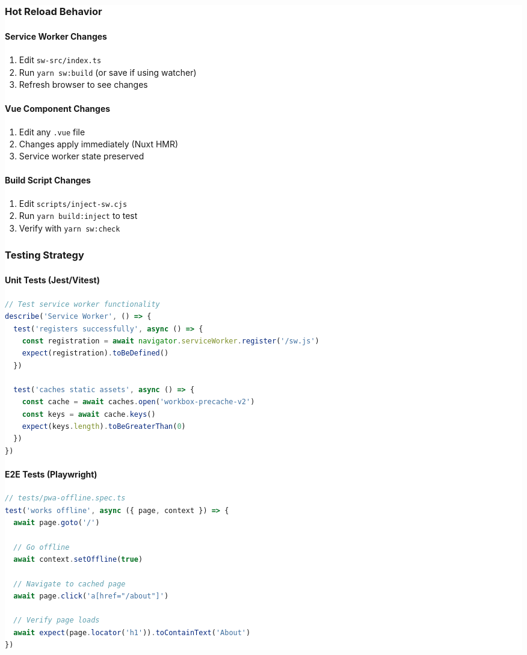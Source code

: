 ### Hot Reload Behavior

#### Service Worker Changes
1. Edit `sw-src/index.ts`
2. Run `yarn sw:build` (or save if using watcher)
3. Refresh browser to see changes

#### Vue Component Changes
1. Edit any `.vue` file
2. Changes apply immediately (Nuxt HMR)
3. Service worker state preserved

#### Build Script Changes
1. Edit `scripts/inject-sw.cjs`
2. Run `yarn build:inject` to test
3. Verify with `yarn sw:check`

### Testing Strategy

#### Unit Tests (Jest/Vitest)
```typescript
// Test service worker functionality
describe('Service Worker', () => {
  test('registers successfully', async () => {
    const registration = await navigator.serviceWorker.register('/sw.js')
    expect(registration).toBeDefined()
  })

  test('caches static assets', async () => {
    const cache = await caches.open('workbox-precache-v2')
    const keys = await cache.keys()
    expect(keys.length).toBeGreaterThan(0)
  })
})
```

#### E2E Tests (Playwright)
```typescript
// tests/pwa-offline.spec.ts
test('works offline', async ({ page, context }) => {
  await page.goto('/')

  // Go offline
  await context.setOffline(true)

  // Navigate to cached page
  await page.click('a[href="/about"]')

  // Verify page loads
  await expect(page.locator('h1')).toContainText('About')
})
```
